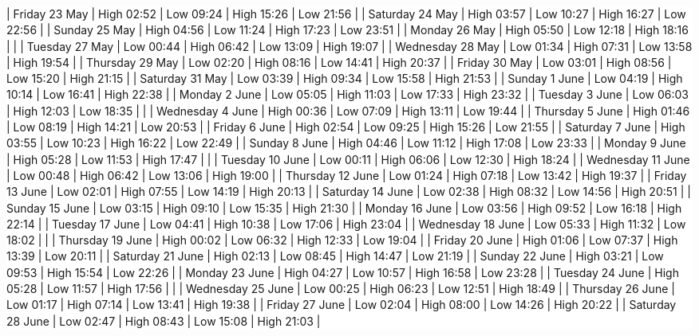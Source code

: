 | Friday 23 May | High 02:52 | Low 09:24 | High 15:26 | Low 21:56 | 
| Saturday 24 May | High 03:57 | Low 10:27 | High 16:27 | Low 22:56 | 
| Sunday 25 May | High 04:56 | Low 11:24 | High 17:23 | Low 23:51 | 
| Monday 26 May | High 05:50 | Low 12:18 | High 18:16 |  | 
| Tuesday 27 May | Low 00:44 | High 06:42 | Low 13:09 | High 19:07 | 
| Wednesday 28 May | Low 01:34 | High 07:31 | Low 13:58 | High 19:54 | 
| Thursday 29 May | Low 02:20 | High 08:16 | Low 14:41 | High 20:37 | 
| Friday 30 May | Low 03:01 | High 08:56 | Low 15:20 | High 21:15 | 
| Saturday 31 May | Low 03:39 | High 09:34 | Low 15:58 | High 21:53 | 
| Sunday 1 June | Low 04:19 | High 10:14 | Low 16:41 | High 22:38 | 
| Monday 2 June | Low 05:05 | High 11:03 | Low 17:33 | High 23:32 | 
| Tuesday 3 June | Low 06:03 | High 12:03 | Low 18:35 |  | 
| Wednesday 4 June | High 00:36 | Low 07:09 | High 13:11 | Low 19:44 | 
| Thursday 5 June | High 01:46 | Low 08:19 | High 14:21 | Low 20:53 | 
| Friday 6 June | High 02:54 | Low 09:25 | High 15:26 | Low 21:55 | 
| Saturday 7 June | High 03:55 | Low 10:23 | High 16:22 | Low 22:49 | 
| Sunday 8 June | High 04:46 | Low 11:12 | High 17:08 | Low 23:33 | 
| Monday 9 June | High 05:28 | Low 11:53 | High 17:47 |  | 
| Tuesday 10 June | Low 00:11 | High 06:06 | Low 12:30 | High 18:24 | 
| Wednesday 11 June | Low 00:48 | High 06:42 | Low 13:06 | High 19:00 | 
| Thursday 12 June | Low 01:24 | High 07:18 | Low 13:42 | High 19:37 | 
| Friday 13 June | Low 02:01 | High 07:55 | Low 14:19 | High 20:13 | 
| Saturday 14 June | Low 02:38 | High 08:32 | Low 14:56 | High 20:51 | 
| Sunday 15 June | Low 03:15 | High 09:10 | Low 15:35 | High 21:30 | 
| Monday 16 June | Low 03:56 | High 09:52 | Low 16:18 | High 22:14 | 
| Tuesday 17 June | Low 04:41 | High 10:38 | Low 17:06 | High 23:04 | 
| Wednesday 18 June | Low 05:33 | High 11:32 | Low 18:02 |  | 
| Thursday 19 June | High 00:02 | Low 06:32 | High 12:33 | Low 19:04 | 
| Friday 20 June | High 01:06 | Low 07:37 | High 13:39 | Low 20:11 | 
| Saturday 21 June | High 02:13 | Low 08:45 | High 14:47 | Low 21:19 | 
| Sunday 22 June | High 03:21 | Low 09:53 | High 15:54 | Low 22:26 | 
| Monday 23 June | High 04:27 | Low 10:57 | High 16:58 | Low 23:28 | 
| Tuesday 24 June | High 05:28 | Low 11:57 | High 17:56 |  | 
| Wednesday 25 June | Low 00:25 | High 06:23 | Low 12:51 | High 18:49 | 
| Thursday 26 June | Low 01:17 | High 07:14 | Low 13:41 | High 19:38 | 
| Friday 27 June | Low 02:04 | High 08:00 | Low 14:26 | High 20:22 | 
| Saturday 28 June | Low 02:47 | High 08:43 | Low 15:08 | High 21:03 | 